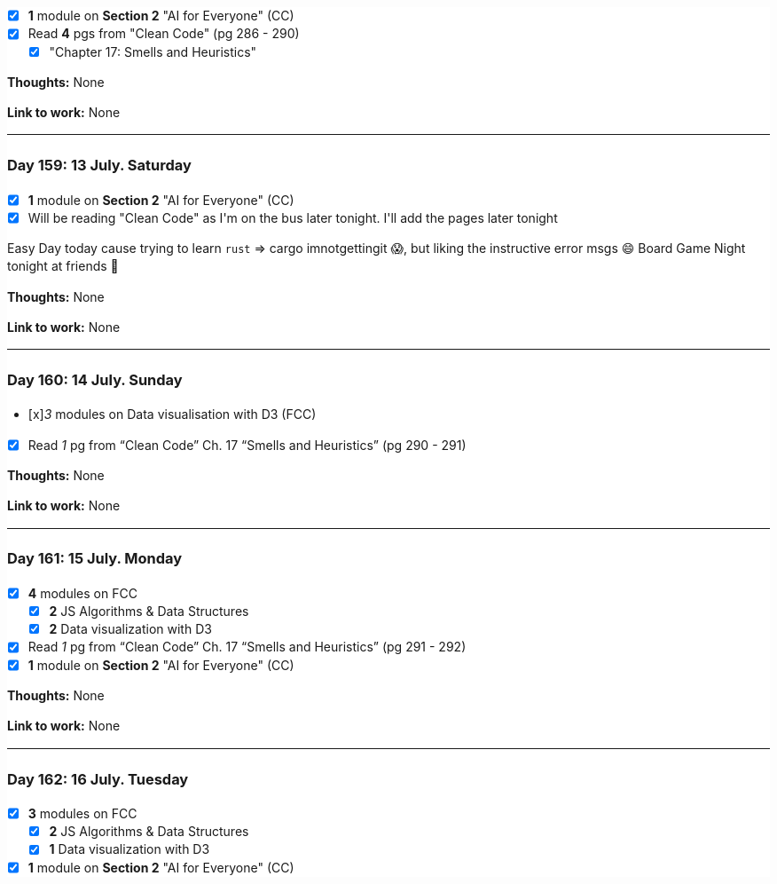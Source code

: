 - [x] **1** module on **Section 2** "AI for Everyone" (CC)
- [x] Read **4** pgs from "Clean Code" (pg 286 - 290)
  -[x] "Chapter 17: Smells and Heuristics"

**Thoughts:** None

**Link to work:** None

- - -

### Day 159: 13 July. Saturday

- [x] **1** module on **Section 2** "AI for Everyone" (CC)
- [x] Will be reading "Clean Code" as I'm on the bus later tonight. I'll add the pages later tonight

Easy Day today cause trying to learn `rust` => cargo imnotgettingit 😱, but liking the instructive error msgs 😄
Board Game Night tonight at friends 💪

**Thoughts:** None

**Link to work:** None

- - -

### Day 160: 14 July. Sunday

- [x]*3* modules on Data visualisation with D3 (FCC)
- [x] Read *1* pg from “Clean Code”  Ch. 17 “Smells and Heuristics” (pg 290 - 291)

**Thoughts:** None

**Link to work:** None

- - -

### Day 161: 15 July. Monday

- [x] **4** modules on FCC
  - [x] **2** JS Algorithms & Data Structures
  - [x] **2** Data visualization with D3
- [x] Read *1* pg from “Clean Code”  Ch. 17 “Smells and Heuristics” (pg 291 - 292)
- [x] **1** module on **Section 2** "AI for Everyone" (CC)

**Thoughts:** None

**Link to work:** None

- - -

### Day 162: 16 July. Tuesday

- [x] **3** modules on FCC
  - [x] **2** JS Algorithms & Data Structures
  - [x] **1** Data visualization with D3
- [x] **1** module on **Section 2** "AI for Everyone" (CC)

